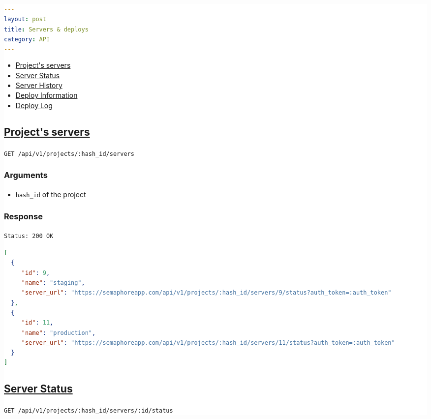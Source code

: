 ```yaml
---
layout: post
title: Servers & deploys
category: API
---
```


- [Project's servers](#project_servers)
- [Server Status](#server_status)
- [Server History](#server_history)
- [Deploy Information](#deploy_information)
- [Deploy Log](#deploy_log)

## <a name="project_servers" href="#project_servers">Project's servers</a>

```bash
GET /api/v1/projects/:hash_id/servers
```

### Arguments

- `hash_id` of the project

### Response

```
Status: 200 OK
```

```json
[
  {
     "id": 9,
     "name": "staging",
     "server_url": "https://semaphoreapp.com/api/v1/projects/:hash_id/servers/9/status?auth_token=:auth_token"
  },
  {
     "id": 11,
     "name": "production",
     "server_url": "https://semaphoreapp.com/api/v1/projects/:hash_id/servers/11/status?auth_token=:auth_token"
  }
]
```

## <a name="server_status" href="#server_status">Server Status</a>

```bash
GET /api/v1/projects/:hash_id/servers/:id/status
```
